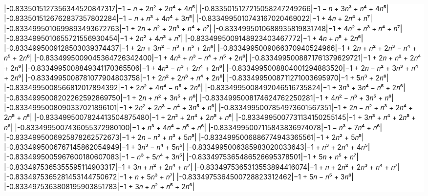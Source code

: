 |-0.8335015127356344520847317|−1 − 𝑛 + 2𝑛² + 2𝑛⁴ + 4𝑛⁵|
|-0.8335015127215058247249266|−1 − 𝑛 + 3𝑛³ + 𝑛⁴ + 4𝑛⁵|
|-0.8335015126762837357802284|−1 − 𝑛 + 𝑛³ + 4𝑛⁴ + 3𝑛⁵|
|-0.8334995010743167020469022|−1 + 4𝑛 + 2𝑛⁴ + 𝑛⁷|
|-0.8334995010699893493672763|−1 + 2𝑛 + 𝑛² + 2𝑛³ + 𝑛⁴ + 𝑛⁷|
|-0.8334995010688935819831748|−1 + 4𝑛² + 𝑛³ + 𝑛⁴ + 𝑛⁷|
|-0.8334995010655721556930454|−1 + 2𝑛² + 4𝑛³ + 𝑛⁷|
|-0.8334995009148923403467772|−1 + 4𝑛 + 𝑛⁵ + 2𝑛⁶|
|-0.8334995009128503039374437|−1 + 2𝑛 + 3𝑛² − 𝑛³ + 𝑛⁵ + 2𝑛⁶|
|-0.8334995009066370940524966|−1 + 2𝑛 + 𝑛² + 2𝑛³ − 𝑛⁴ + 𝑛⁵ + 2𝑛⁶|
|-0.8334995009045364726342400|−1 + 4𝑛² + 𝑛³ − 𝑛⁴ + 𝑛⁵ + 2𝑛⁶|
|-0.8334995008871761379629721|−1 + 2𝑛 + 𝑛² + 2𝑛⁴ + 2𝑛⁶|
|-0.8334995008849341170365506|−1 + 4𝑛² − 𝑛³ + 2𝑛⁴ + 2𝑛⁶|
|-0.8334995008804001294883520|−1 + 2𝑛 − 𝑛² + 3𝑛³ + 𝑛⁴ + 2𝑛⁶|
|-0.8334995008781077904803758|−1 + 2𝑛² + 2𝑛³ + 𝑛⁴ + 2𝑛⁶|
|-0.8334995008711271003695970|−1 + 5𝑛³ + 2𝑛⁶|
|-0.8334995008566812017894392|−1 + 2𝑛² + 4𝑛⁴ − 𝑛⁵ + 2𝑛⁶|
|-0.8334995008492046516735824|−1 + 3𝑛³ + 3𝑛⁴ − 𝑛⁵ + 2𝑛⁶|
|-0.8334995008202262592869750|−1 + 2𝑛 + 𝑛² + 3𝑛⁵ + 𝑛⁶|
|-0.8334995008174624762250281|−1 + 4𝑛² − 𝑛³ + 3𝑛⁵ + 𝑛⁶|
|-0.8334995008090337021896101|−1 + 2𝑛² + 2𝑛³ − 𝑛⁴ + 3𝑛⁵ + 𝑛⁶|
|-0.8334995007854973601567351|−1 + 2𝑛 − 𝑛² + 𝑛³ + 2𝑛⁴ + 2𝑛⁵ + 𝑛⁶|
|-0.8334995007824413504875480|−1 + 2𝑛² + 2𝑛⁴ + 2𝑛⁵ + 𝑛⁶|
|-0.8334995007731134150255145|−1 + 3𝑛³ + 𝑛⁴ + 2𝑛⁵ + 𝑛⁶|
|-0.8334995007436055372980100|−1 + 𝑛³ + 4𝑛⁴ + 𝑛⁵ + 𝑛⁶|
|-0.8334995007115843836974078|−1 − 𝑛³ + 7𝑛⁴ + 𝑛⁶|
|-0.8334995006925878262572673|−1 + 2𝑛 − 𝑛² + 𝑛³ + 5𝑛⁵|
|-0.8334995006886774943365561|−1 + 2𝑛² + 5𝑛⁵|
|-0.8334995006767145862054949|−1 + 3𝑛³ − 𝑛⁴ + 5𝑛⁵|
|-0.8334995006385983020033643|−1 + 𝑛³ + 2𝑛⁴ + 4𝑛⁵|
|-0.8334995005967600180607083|−1 − 𝑛³ + 5𝑛⁴ + 3𝑛⁵|
|-0.8334975365486526695378501|−1 + 5𝑛 + 𝑛⁵ + 𝑛⁷|
|-0.8334975365355595114903317|−1 + 3𝑛 + 𝑛² + 2𝑛⁴ + 𝑛⁷|
|-0.8334975365313553894416074|−1 + 𝑛 + 2𝑛² + 2𝑛³ + 𝑛⁴ + 𝑛⁷|
|-0.8334975365281453144750672|−1 + 𝑛 + 5𝑛³ + 𝑛⁷|
|-0.8334975364500728823312462|−1 + 5𝑛 − 𝑛⁵ + 3𝑛⁶|
|-0.8334975363808195903851783|−1 + 3𝑛 + 𝑛² + 𝑛⁵ + 2𝑛⁶|